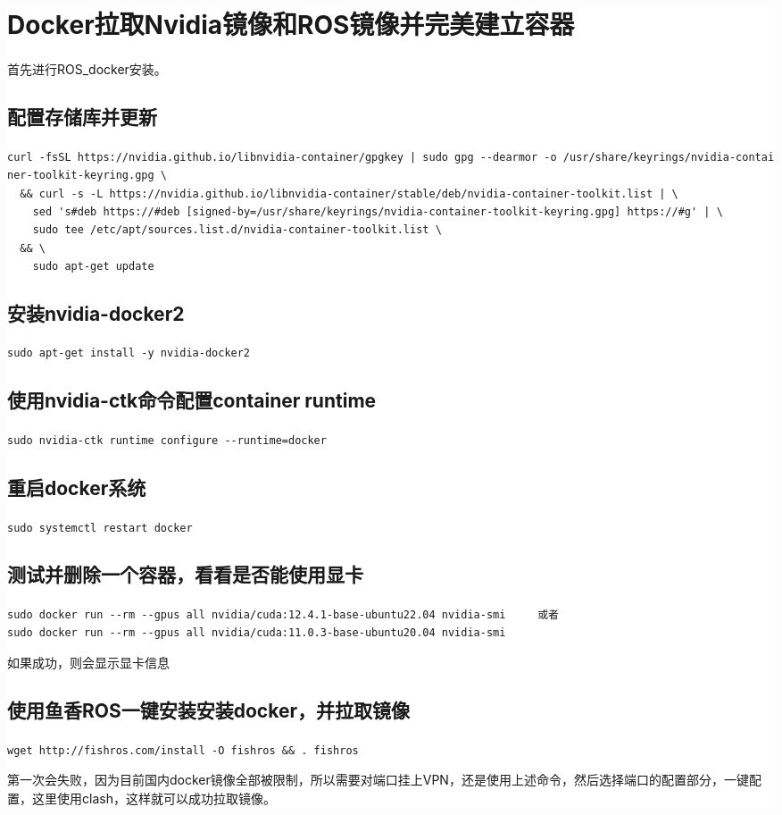 # Docker拉取Nvidia镜像和ROS镜像并完美建立容器

首先进行ROS_docker安装。

##  配置存储库并更新

```shell
curl -fsSL https://nvidia.github.io/libnvidia-container/gpgkey | sudo gpg --dearmor -o /usr/share/keyrings/nvidia-container-toolkit-keyring.gpg \
  && curl -s -L https://nvidia.github.io/libnvidia-container/stable/deb/nvidia-container-toolkit.list | \
    sed 's#deb https://#deb [signed-by=/usr/share/keyrings/nvidia-container-toolkit-keyring.gpg] https://#g' | \
    sudo tee /etc/apt/sources.list.d/nvidia-container-toolkit.list \
  && \
    sudo apt-get update
```

## 安装nvidia-docker2

```shell
sudo apt-get install -y nvidia-docker2
```

## 使用nvidia-ctk命令配置container runtime

```shell
sudo nvidia-ctk runtime configure --runtime=docker
```

## 重启docker系统

```shell
sudo systemctl restart docker
```

## 测试并删除一个容器，看看是否能使用显卡

```shell
sudo docker run --rm --gpus all nvidia/cuda:12.4.1-base-ubuntu22.04 nvidia-smi     或者
sudo docker run --rm --gpus all nvidia/cuda:11.0.3-base-ubuntu20.04 nvidia-smi
```

如果成功，则会显示显卡信息

## 使用鱼香ROS一键安装安装docker，并拉取镜像

```shell
wget http://fishros.com/install -O fishros && . fishros
```

第一次会失败，因为目前国内docker镜像全部被限制，所以需要对端口挂上VPN，还是使用上述命令，然后选择端口的配置部分，一键配置，这里使用clash，这样就可以成功拉取镜像。
